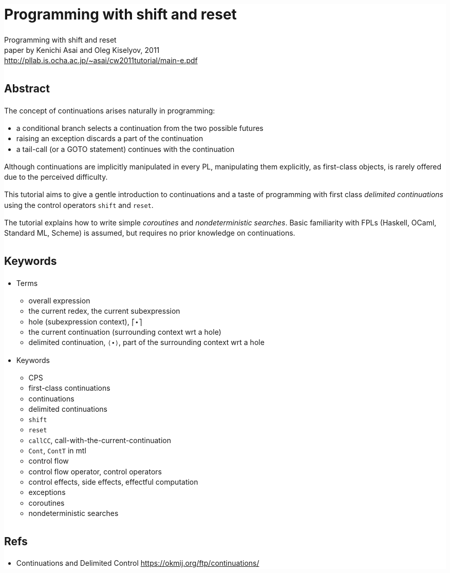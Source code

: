 # Programming with shift and reset

Programming with shift and reset    
paper by Kenichi Asai and Oleg Kiselyov, 2011    
http://pllab.is.ocha.ac.jp/~asai/cw2011tutorial/main-e.pdf

## Abstract

The concept of continuations arises naturally in programming:
- a conditional branch selects a continuation from the two possible futures
- raising an exception discards a part of the continuation
- a tail-call (or a GOTO statement) continues with the continuation

Although continuations are implicitly manipulated in every PL, manipulating them explicitly, as first-class objects, is rarely offered due to the perceived difficulty.

This tutorial aims to give a gentle introduction to continuations and a taste of programming with first class *delimited continuations* using the control operators `shift` and `reset`.

The tutorial explains how to write simple *coroutines* and *nondeterministic searches*. Basic familiarity with FPLs (Haskell, OCaml, Standard ML, Scheme) is assumed, but requires no prior knowledge on continuations.

## Keywords

* Terms
  - overall expression
  - the current redex, the current subexpression
  - hole (subexpression context), `⎡∙⎤`
  - the current continuation (surrounding context wrt a hole)
  - delimited continuation, `⟨∙⟩`, part of the surrounding context wrt a hole

* Keywords
  - CPS
  - first-class continuations
  - continuations
  - delimited continuations
  - `shift`
  - `reset`
  - `callCC`, call-with-the-current-continuation
  - `Cont`, `ContT` in mtl
  - control flow
  - control flow operator, control operators
  - control effects, side effects, effectful computation
  - exceptions
  - coroutines
  - nondeterministic searches

## Refs

* Continuations and Delimited Control
https://okmij.org/ftp/continuations/
